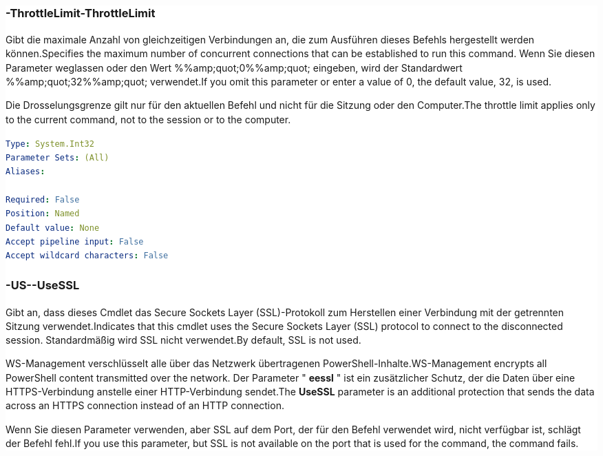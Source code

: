 ### <span data-ttu-id="514e6-268">-ThrottleLimit</span><span class="sxs-lookup"><span data-stu-id="514e6-268">-ThrottleLimit</span></span>

<span data-ttu-id="514e6-269">Gibt die maximale Anzahl von gleichzeitigen Verbindungen an, die zum Ausführen dieses Befehls hergestellt werden können.</span><span class="sxs-lookup"><span data-stu-id="514e6-269">Specifies the maximum number of concurrent connections that can be established to run this command.</span></span>
<span data-ttu-id="514e6-270">Wenn Sie diesen Parameter weglassen oder den Wert %%amp;quot;0%%amp;quot; eingeben, wird der Standardwert %%amp;quot;32%%amp;quot; verwendet.</span><span class="sxs-lookup"><span data-stu-id="514e6-270">If you omit this parameter or enter a value of 0, the default value, 32, is used.</span></span>

<span data-ttu-id="514e6-271">Die Drosselungsgrenze gilt nur für den aktuellen Befehl und nicht für die Sitzung oder den Computer.</span><span class="sxs-lookup"><span data-stu-id="514e6-271">The throttle limit applies only to the current command, not to the session or to the computer.</span></span>

```yaml
Type: System.Int32
Parameter Sets: (All)
Aliases:

Required: False
Position: Named
Default value: None
Accept pipeline input: False
Accept wildcard characters: False
```

### <span data-ttu-id="514e6-272">-US-</span><span class="sxs-lookup"><span data-stu-id="514e6-272">-UseSSL</span></span>

<span data-ttu-id="514e6-273">Gibt an, dass dieses Cmdlet das Secure Sockets Layer (SSL)-Protokoll zum Herstellen einer Verbindung mit der getrennten Sitzung verwendet.</span><span class="sxs-lookup"><span data-stu-id="514e6-273">Indicates that this cmdlet uses the Secure Sockets Layer (SSL) protocol to connect to the disconnected session.</span></span> <span data-ttu-id="514e6-274">Standardmäßig wird SSL nicht verwendet.</span><span class="sxs-lookup"><span data-stu-id="514e6-274">By default, SSL is not used.</span></span>

<span data-ttu-id="514e6-275">WS-Management verschlüsselt alle über das Netzwerk übertragenen PowerShell-Inhalte.</span><span class="sxs-lookup"><span data-stu-id="514e6-275">WS-Management encrypts all PowerShell content transmitted over the network.</span></span> <span data-ttu-id="514e6-276">Der Parameter " **eessl** " ist ein zusätzlicher Schutz, der die Daten über eine HTTPS-Verbindung anstelle einer HTTP-Verbindung sendet.</span><span class="sxs-lookup"><span data-stu-id="514e6-276">The **UseSSL** parameter is an additional protection that sends the data across an HTTPS connection instead of an HTTP connection.</span></span>

<span data-ttu-id="514e6-277">Wenn Sie diesen Parameter verwenden, aber SSL auf dem Port, der für den Befehl verwendet wird, nicht verfügbar ist, schlägt der Befehl fehl.</span><span class="sxs-lookup"><span data-stu-id="514e6-277">If you use this parameter, but SSL is not available on the port that is used for the command, the command fails.</span></span>
